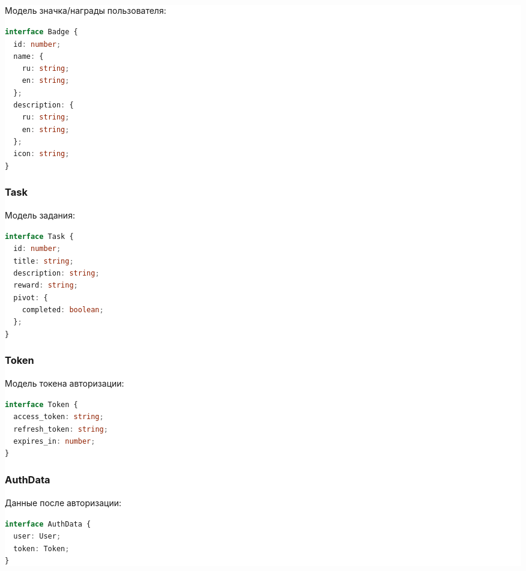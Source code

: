 Модель значка/награды пользователя:

```typescript
interface Badge {
  id: number;
  name: {
    ru: string;
    en: string;
  };
  description: {
    ru: string;
    en: string;
  };
  icon: string;
}
```

### Task

Модель задания:

```typescript
interface Task {
  id: number;
  title: string;
  description: string;
  reward: string;
  pivot: {
    completed: boolean;
  };
}
```

### Token

Модель токена авторизации:

```typescript
interface Token {
  access_token: string;
  refresh_token: string;
  expires_in: number;
}
```

### AuthData

Данные после авторизации:

```typescript
interface AuthData {
  user: User;
  token: Token;
}
```
